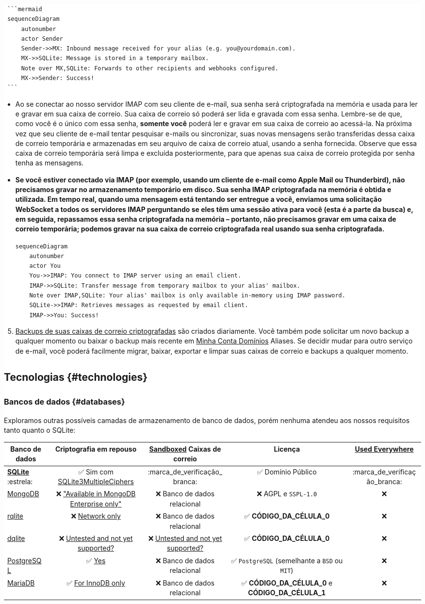      ```mermaid
     sequenceDiagram
         autonumber
         actor Sender
         Sender->>MX: Inbound message received for your alias (e.g. you@yourdomain.com).
         MX->>SQLite: Message is stored in a temporary mailbox.
         Note over MX,SQLite: Forwards to other recipients and webhooks configured.
         MX->>Sender: Success!
     ```

* Ao se conectar ao nosso servidor IMAP com seu cliente de e-mail, sua senha será criptografada na memória e usada para ler e gravar em sua caixa de correio. Sua caixa de correio só poderá ser lida e gravada com essa senha. Lembre-se de que, como você é o único com essa senha, **somente você** poderá ler e gravar em sua caixa de correio ao acessá-la. Na próxima vez que seu cliente de e-mail tentar pesquisar e-mails ou sincronizar, suas novas mensagens serão transferidas dessa caixa de correio temporária e armazenadas em seu arquivo de caixa de correio atual, usando a senha fornecida. Observe que essa caixa de correio temporária será limpa e excluída posteriormente, para que apenas sua caixa de correio protegida por senha tenha as mensagens.

* **Se você estiver conectado via IMAP (por exemplo, usando um cliente de e-mail como Apple Mail ou Thunderbird), não precisamos gravar no armazenamento temporário em disco. Sua senha IMAP criptografada na memória é obtida e utilizada. Em tempo real, quando uma mensagem está tentando ser entregue a você, enviamos uma solicitação WebSocket a todos os servidores IMAP perguntando se eles têm uma sessão ativa para você (esta é a parte da busca) e, em seguida, repassamos essa senha criptografada na memória – portanto, não precisamos gravar em uma caixa de correio temporária; podemos gravar na sua caixa de correio criptografada real usando sua senha criptografada.**

     ```mermaid
     sequenceDiagram
         autonumber
         actor You
         You->>IMAP: You connect to IMAP server using an email client.
         IMAP->>SQLite: Transfer message from temporary mailbox to your alias' mailbox.
         Note over IMAP,SQLite: Your alias' mailbox is only available in-memory using IMAP password.
         SQLite->>IMAP: Retrieves messages as requested by email client.
         IMAP->>You: Success!
     ```

5. [Backups de suas caixas de correio criptografadas](#backups) são criados diariamente. Você também pode solicitar um novo backup a qualquer momento ou baixar o backup mais recente em <a href="/my-account/domains" target="_blank" rel="noopener noreferrer" class="alert-link">Minha Conta <i class="fa fa-angle-right"></i> Domínios</a> <i class="fa fa-angle-right"></i> Aliases. Se decidir mudar para outro serviço de e-mail, você poderá facilmente migrar, baixar, exportar e limpar suas caixas de correio e backups a qualquer momento.

## Tecnologias {#technologies}

### Bancos de dados {#databases}

Exploramos outras possíveis camadas de armazenamento de banco de dados, porém nenhuma atendeu aos nossos requisitos tanto quanto o SQLite:

| Banco de dados | Criptografia em repouso | [Sandboxed](https://en.wikipedia.org/wiki/Sandbox_\(computer_security\)) Caixas de correio | Licença | [Used Everywhere](https://www.sqlite.org/mostdeployed.html) |
| ------------------------------------------------------ | :-----------------------------------------------------------------------------------------------------------------------------------------------------: | :----------------------------------------------------------------------------------: | :---------------------------------------------------------: | :---------------------------------------------------------: |
| **[SQLite](https://www.sqlite.org/index.html)** :estrela: | :white_check_mark: Sim com [SQLite3MultipleCiphers](https://github.com/utelle/SQLite3MultipleCiphers) | :marca_de_verificação_branca: | :white_check_mark: Domínio Público | :marca_de_verificação_branca: |
| [MongoDB](https://www.mongodb.com/) | :x: ["Available in MongoDB Enterprise only"](https://www.mongodb.com/docs/manual/core/security-encryption-at-rest/) | :x: Banco de dados relacional | :x: AGPL e `SSPL-1.0` | :x: |
| [rqlite](https://github.com/rqlite/rqlite) | :x: [Network only](https://github.com/rqlite/rqlite/issues/1406) | :x: Banco de dados relacional | :white_check_mark: __CÓDIGO_DA_CÉLULA_0__ | :x: |
| [dqlite](https://dqlite.io/) | :x: [Untested and not yet supported?](https://github.com/canonical/dqlite/issues/32) | :x: [Untested and not yet supported?](https://github.com/canonical/dqlite/issues/32) | :white_check_mark: __CÓDIGO_DA_CÉLULA_0__ | :x: |
| [PostgreSQL](https://www.postgresql.org/) | :white_check_mark: [Yes](https://www.postgresql.org/docs/current/encryption-options.html) | :x: Banco de dados relacional | :white_check_mark: `PostgreSQL` (semelhante a `BSD` ou `MIT`) | :x: |
| [MariaDB](https://mariadb.com/) | :white_check_mark: [For InnoDB only](https://mariadb.com/kb/en/data-at-rest-encryption-overview/#which-storage-engines-does-mariadb-encryption-support) | :x: Banco de dados relacional | :white_check_mark: __CÓDIGO_DA_CÉLULA_0__ e __CÓDIGO_DA_CÉLULA_1__ | :x: |
